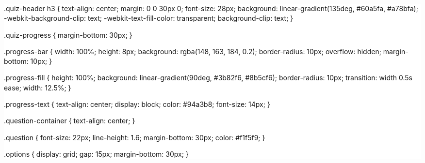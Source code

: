 .quiz-header h3 {
  text-align: center;
  margin: 0 0 30px 0;
  font-size: 28px;
  background: linear-gradient(135deg, #60a5fa, #a78bfa);
  -webkit-background-clip: text;
  -webkit-text-fill-color: transparent;
  background-clip: text;
}

.quiz-progress {
  margin-bottom: 30px;
}

.progress-bar {
  width: 100%;
  height: 8px;
  background: rgba(148, 163, 184, 0.2);
  border-radius: 10px;
  overflow: hidden;
  margin-bottom: 10px;
}

.progress-fill {
  height: 100%;
  background: linear-gradient(90deg, #3b82f6, #8b5cf6);
  border-radius: 10px;
  transition: width 0.5s ease;
  width: 12.5%;
}

.progress-text {
  text-align: center;
  display: block;
  color: #94a3b8;
  font-size: 14px;
}

.question-container {
  text-align: center;
}

.question {
  font-size: 22px;
  line-height: 1.6;
  margin-bottom: 30px;
  color: #f1f5f9;
}

.options {
  display: grid;
  gap: 15px;
  margin-bottom: 30px;
}
